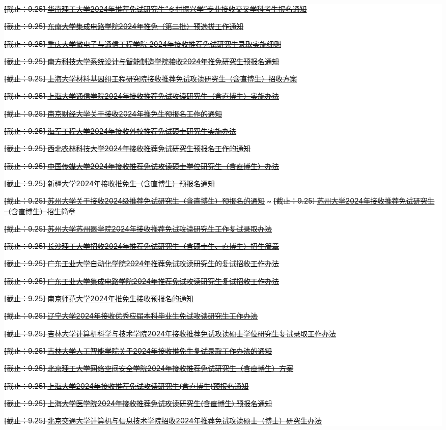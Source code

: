 ~~[截止：9.25] [华南理工大学2024年推荐免试研究生“乡村振兴学”专业接收交叉学科考生报名通知](https://mp.weixin.qq.com/s/Z0AQoty-04vY9lPd1VTrcA)~~

~~[截止：9.25] [东南大学集成电路学院2024年推免（第二批）预选拔工作通知](https://ic.seu.edu.cn/2023/0923/c47810a466553/page.htm)~~

~~[截止：9.25] [重庆大学微电子与通信工程学院 2024年接收推荐免试研究生录取实施细则](https://yz.cqu.edu.cn/news/2023-09/2054.html)~~

~~[截止：9.25] [南方科技大学系统设计与智能制造学院接收2024年推免研究生预报名通知](https://sdim.sustech.edu.cn/index/show?id=261)~~

~~[截止：9.25] [上海大学材料基因组工程研究院接收推荐免试攻读研究生（含直博生）招收方案](https://mgi.shu.edu.cn/info/1062/3825.htm1)~~

~~[截止：9.25] [上海大学通信学院2024年接收推荐免试攻读研究生（含直博生）实施办法](https://scie.shu.edu.cn/info/1065/40295.htm)~~

~~[截止：9.25] [南京财经大学关于接收2024年推免生预报名工作的通知](http://yjsc.nufe.edu.cn/info/1011/5422.htm)~~

~~[截止：9.25] [海军工程大学2024年接收外校推荐免试硕士研究生实施办法](https://mp.weixin.qq.com/s/YRW0PsFtUqUMw1gSLXQZ6Q)~~

~~[截止：9.25] [西北农林科技大学2024年接收推荐免试研究生预报名工作的通知](https://yz.nwsuaf.edu.cn/tzgg/3ea88ad9c8674ee59072d883de05f9cf.htm)~~

~~[截止：9.25] [中国传媒大学2024年接收推荐免试攻读硕士学位研究生（含直博生）办法](https://yz.cuc.edu.cn/2023/0921/c8549a211965/page.htm)~~

~~[截止：9.25] [新疆大学2024年接收推免生（含直博生）预报名通知](https://gs.xju.edu.cn/info/1102/4325.htm)~~

~~[截止：9.25] [苏州大学关于接收2024级推荐免试研究生（含直博生）预报名的通知](http://yjs.suda.edu.cn/43/57/c8365a541527/page.htm)~~
~
~~[截止：9.25] [苏州大学2024年接收推荐免试研究生（含直博生）招生简章](http://yjs.suda.edu.cn/54/d6/c8386a546006/page.htm)~~

~~[截止：9.25] [苏州大学苏州医学院2024年接收推荐免试攻读研究生工作复试录取办法](http://medical.suda.edu.cn/50/b8/c10298a544952/page.htm)~~

~~[截止：9.25] [长沙理工大学招收2024年推荐免试研究生（含硕士生、直博生）招生简章](https://www.csust.edu.cn/yjsy/info/1121/10581.htm)~~

~~[截止：9.25] [广东工业大学自动化学院2024年推荐免试攻读研究生的复试招收工作办法](https://automation.gdut.edu.cn/info/1042/9806.htm)~~

~~[截止：9.25] [广东工业大学集成电路学院2024年推荐免试攻读研究生复试招收工作办法](https://sme.gdut.edu.cn/info/1178/3463.htm)~~

~~[截止：9.25] [南京师范大学2024年推免生接收预报名的通知](https://yz.njnu.edu.cn/homepage_display.jsp?wid=AC3D9226AD9F3C16E04077CAA468131D&wid2=046DAB2D7B8DDF27E06002DF3E097CBF)~~

~~[截止：9.25] [辽宁大学2024年接收优秀应届本科毕业生免试攻读研究生工作办法](https://grs.lnu.edu.cn/info/12169/71557.htm)~~

~~[截止：9.25] [吉林大学计算机科学与技术学院2024年接收推荐免试攻读硕士学位研究生复试录取工作办法](https://ccst.jlu.edu.cn/info/1229/18491.htm)~~

~~[截止：9.25] [吉林大学人工智能学院关于2024年接收推免生复试录取工作办法的通知](https://sai.jlu.edu.cn/info/1125/4431.htm)~~

~~[截止：9.25] [北京理工大学网络空间安全学院2024年接收推荐免试研究生（含直博生）方案](https://cst.bit.edu.cn/xxfw/tzgg/7cdda1b2fad647c4bb4be349779a44f8.htm)~~

~~[截止：9.25] [上海大学2024年接收推荐免试攻读研究生(含直博生)预报名通知](https://mp.weixin.qq.com/s/wS8-O23oJq_BvA2kxE7J5w)~~

~~[截止：9.25] [上海大学医学院2024年接收推荐免试攻读研究生(含直博生) 预报名通知](https://medicine.shu.edu.cn/info/1054/5647.htm)~~

~~[截止：9.25] [北京交通大学计算机与信息技术学院招收2024年推荐免试攻读硕士（博士）研究生办法](http://scit.bjtu.edu.cn/cms/item/5266.html)~~
